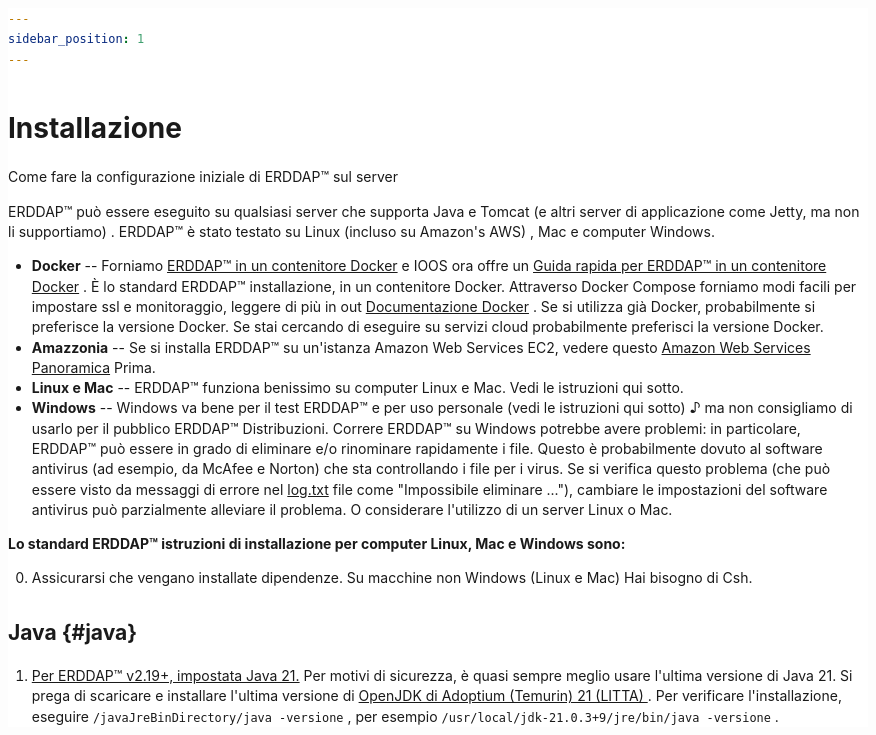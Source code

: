 ```yaml
---
sidebar_position: 1
---
```


# Installazione
Come fare la configurazione iniziale di ERDDAP™ sul server

 ERDDAP™ può essere eseguito su qualsiasi server che supporta Java e Tomcat (e altri server di applicazione come Jetty, ma non li supportiamo) .
 ERDDAP™ è stato testato su Linux (incluso su Amazon's AWS) , Mac e computer Windows.

*  **Docker** -- Forniamo [ ERDDAP™ in un contenitore Docker](https://hub.docker.com/r/erddap/erddap) 
e IOOS ora offre un [Guida rapida per ERDDAP™ in un contenitore Docker](https://ioos.github.io/erddap-gold-standard/index.html) .
È lo standard ERDDAP™ installazione, in un contenitore Docker.
Attraverso Docker Compose forniamo modi facili per impostare ssl e monitoraggio, leggere di più in out [Documentazione Docker](https://github.com/ERDDAP/erddap/blob/main/DOCKER.md) .
Se si utilizza già Docker, probabilmente si preferisce la versione Docker.
Se stai cercando di eseguire su servizi cloud probabilmente preferisci la versione Docker.
*  **Amazzonia** -- Se si installa ERDDAP™ su un'istanza Amazon Web Services EC2, vedere questo [Amazon Web Services Panoramica](/docs/server-admin/additional-information#amazon) Prima.
*  **Linux e Mac** -- ERDDAP™ funziona benissimo su computer Linux e Mac. Vedi le istruzioni qui sotto.
*  **Windows** -- Windows va bene per il test ERDDAP™ e per uso personale (vedi le istruzioni qui sotto) ♪
ma non consigliamo di usarlo per il pubblico ERDDAP™ Distribuzioni. Correre ERDDAP™ su Windows potrebbe avere problemi:
in particolare, ERDDAP™ può essere in grado di eliminare e/o rinominare rapidamente i file. Questo è probabilmente dovuto al software antivirus
   (ad esempio, da McAfee e Norton) che sta controllando i file per i virus. Se si verifica questo problema
(che può essere visto da messaggi di errore nel [log.txt](/docs/server-admin/additional-information#log) file come
"Impossibile eliminare ..."), cambiare le impostazioni del software antivirus può parzialmente alleviare il problema. O considerare l'utilizzo di un server Linux o Mac.

 **Lo standard ERDDAP™ istruzioni di installazione per computer Linux, Mac e Windows sono:** 

0. Assicurarsi che vengano installate dipendenze. Su macchine non Windows (Linux e Mac) Hai bisogno di Csh.

##  Java  {#java} 

1.  [Per ERDDAP™ v2.19+, impostata Java 21.](#java) 
Per motivi di sicurezza, è quasi sempre meglio usare l'ultima versione di Java 21.
Si prega di scaricare e installare l'ultima versione di
    [OpenJDK di Adoptium (Temurin) 21 (LITTA) ](https://adoptium.net/temurin/releases/?version=21) .
Per verificare l'installazione, eseguire `/javaJreBinDirectory/java -versione` , per esempio
    `/usr/local/jdk-21.0.3+9/jre/bin/java -versione` .
